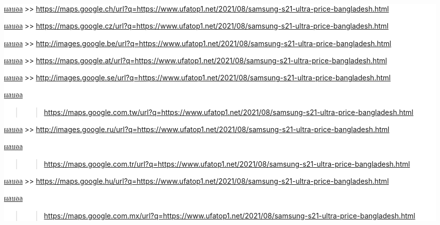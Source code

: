 
[ผลบอล](https://maps.google.ch/url?q=https://www.ufatop1.net/2021/08/samsung-s21-ultra-price-bangladesh.html) >>
https://maps.google.ch/url?q=https://www.ufatop1.net/2021/08/samsung-s21-ultra-price-bangladesh.html


[ผลบอล](https://maps.google.cz/url?q=https://www.ufatop1.net/2021/08/samsung-s21-ultra-price-bangladesh.html) >>
https://maps.google.cz/url?q=https://www.ufatop1.net/2021/08/samsung-s21-ultra-price-bangladesh.html


[ผลบอล](http://images.google.be/url?q=https://www.ufatop1.net/2021/08/samsung-s21-ultra-price-bangladesh.html) >>
http://images.google.be/url?q=https://www.ufatop1.net/2021/08/samsung-s21-ultra-price-bangladesh.html


[ผลบอล](https://maps.google.at/url?q=https://www.ufatop1.net/2021/08/samsung-s21-ultra-price-bangladesh.html) >>
https://maps.google.at/url?q=https://www.ufatop1.net/2021/08/samsung-s21-ultra-price-bangladesh.html


[ผลบอล](http://images.google.se/url?q=https://www.ufatop1.net/2021/08/samsung-s21-ultra-price-bangladesh.html) >>
http://images.google.se/url?q=https://www.ufatop1.net/2021/08/samsung-s21-ultra-price-bangladesh.html


[ผลบอล](https://maps.google.com.tw/url?q=https://www.ufatop1.net/2021/08/samsung-s21-ultra-price-bangladesh.html)
>> https://maps.google.com.tw/url?q=https://www.ufatop1.net/2021/08/samsung-s21-ultra-price-bangladesh.html


[ผลบอล](http://images.google.ru/url?q=https://www.ufatop1.net/2021/08/samsung-s21-ultra-price-bangladesh.html) >>
http://images.google.ru/url?q=https://www.ufatop1.net/2021/08/samsung-s21-ultra-price-bangladesh.html


[ผลบอล](https://maps.google.com.tr/url?q=https://www.ufatop1.net/2021/08/samsung-s21-ultra-price-bangladesh.html)
>> https://maps.google.com.tr/url?q=https://www.ufatop1.net/2021/08/samsung-s21-ultra-price-bangladesh.html


[ผลบอล](https://maps.google.hu/url?q=https://www.ufatop1.net/2021/08/samsung-s21-ultra-price-bangladesh.html) >>
https://maps.google.hu/url?q=https://www.ufatop1.net/2021/08/samsung-s21-ultra-price-bangladesh.html


[ผลบอล](https://maps.google.com.mx/url?q=https://www.ufatop1.net/2021/08/samsung-s21-ultra-price-bangladesh.html)
>> https://maps.google.com.mx/url?q=https://www.ufatop1.net/2021/08/samsung-s21-ultra-price-bangladesh.html
